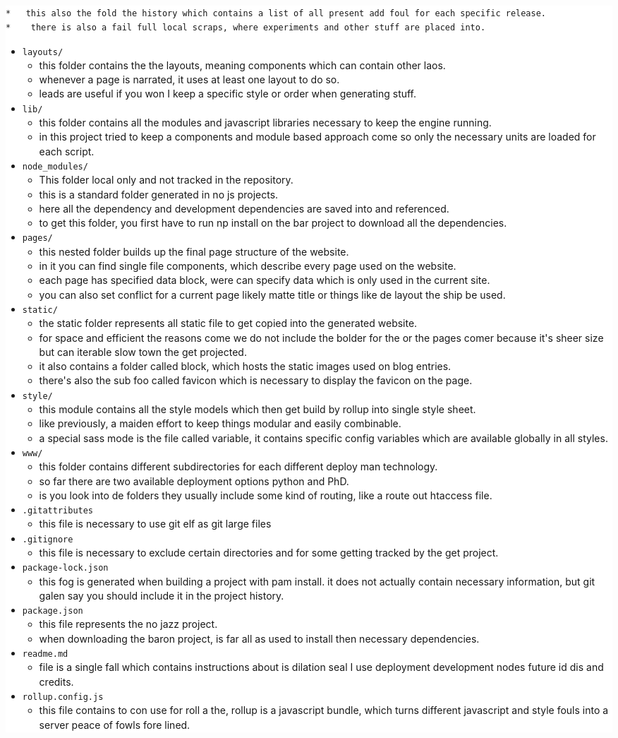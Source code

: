     *   this also the fold the history which contains a list of all present add foul for each specific release.
    *    there is also a fail full local scraps, where experiments and other stuff are placed into.
  * `layouts/`
    *  this folder contains the the layouts, meaning components which can contain other laos.
    *  whenever a page is narrated, it uses at least one layout to do so.
    *   leads are useful if you won I keep a specific style or order when generating stuff.
  * `lib/`
    *  this folder contains all the modules and  javascript libraries necessary to keep the engine running.
    *  in this project tried to keep a components and module based approach come so only the necessary units are loaded for each script.
  * `node_modules/`
    * This folder local only and not tracked in the repository.
    *  this is a standard folder generated in no js projects.
    *  here all the dependency and development dependencies are saved into and referenced.
    *  to get this folder, you first have to run np install on the bar project to download  all the dependencies.
  * `pages/`
    *  this nested folder builds up  the final page structure of the website.
    *  in it you can find single file components, which describe every page used on the website.
    *   each page has specified data block, were can specify data which is only used  in the current site.
    *  you can also set conflict for a current page likely matte title or things like de layout the ship be used.
  * `static/`
    *  the static folder represents all static file to get copied into the generated website.
    *   for space and efficient the reasons come we do not include the bolder for the or the pages comer because it's sheer size but can iterable slow town the get projected.
    *  it also contains a folder called block, which hosts the static images used on  blog entries.
    *  there's also the sub foo called favicon which  is necessary to display the favicon on the page.
  * `style/`
    *  this module contains all the style models which then get build by rollup into single  style sheet.
    *  like previously, a maiden effort to keep things modular and easily combinable.
    *  a special sass mode is the  file called variable, it contains specific config variables which  are available globally in all styles.
  * `www/`
    *  this folder contains different subdirectories for each different  deploy man technology.
    *  so far there are two available deployment options python and PhD.
    *  is you look into de folders they usually include some kind of routing, like a route out htaccess  file.
  * `.gitattributes`
    *  this file is necessary to use git elf as  git large files
  * `.gitignore`
    *  this file is necessary to exclude certain directories  and for some getting tracked by the get project.
  * `package-lock.json`
    *  this fog is generated when building a project with pam install.  it does not actually contain necessary information, but git galen say you should include it in the project history.
  * `package.json`
    *  this file represents the no jazz project.
    *   when downloading the baron project, is far all as used to install then necessary dependencies.
  * `readme.md`
    *  file is a single fall which contains instructions about is dilation seal I use deployment development nodes future id dis and credits.
  * `rollup.config.js`
    *  this file contains to con use for roll a the, rollup is a javascript bundle, which turns different javascript and style fouls into a  server peace of fowls fore lined.
